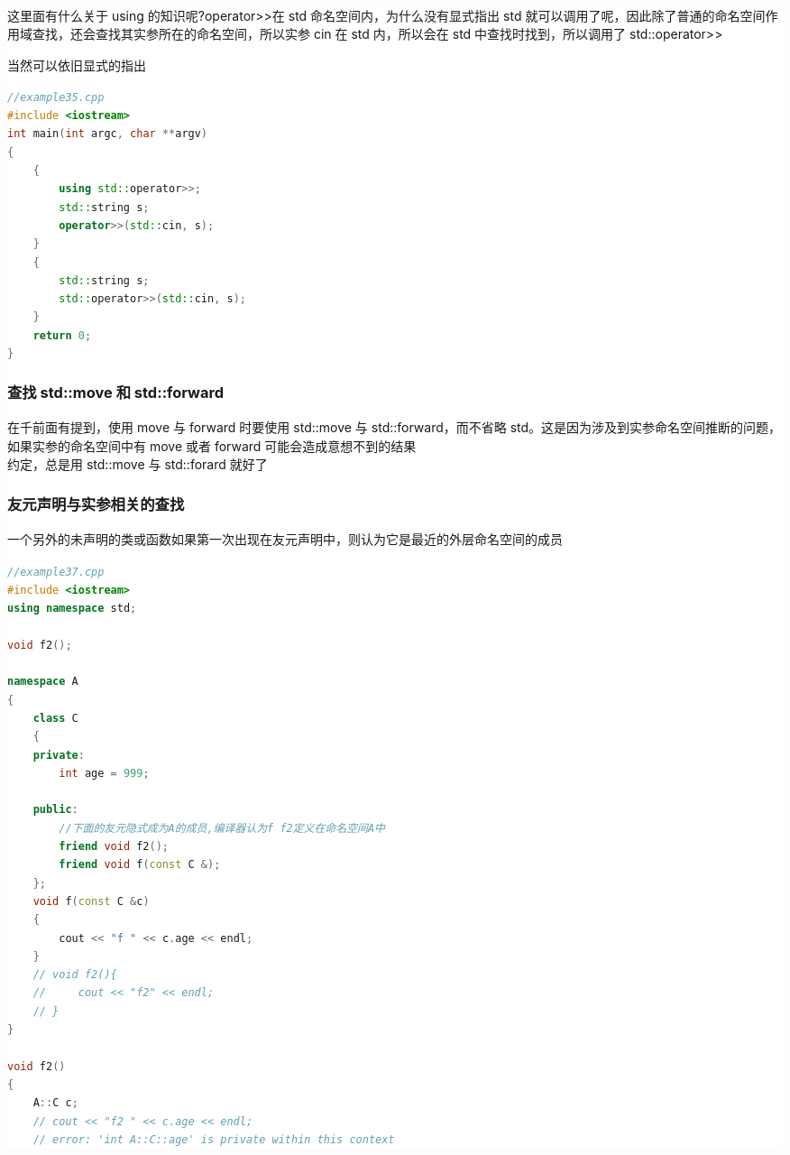 这里面有什么关于 using 的知识呢?operator>>在 std 命名空间内，为什么没有显式指出 std 就可以调用了呢，因此除了普通的命名空间作用域查找，还会查找其实参所在的命名空间，所以实参 cin 在 std 内，所以会在 std 中查找时找到，所以调用了 std::operator>>

当然可以依旧显式的指出

```cpp
//example35.cpp
#include <iostream>
int main(int argc, char **argv)
{
    {
        using std::operator>>;
        std::string s;
        operator>>(std::cin, s);
    }
    {
        std::string s;
        std::operator>>(std::cin, s);
    }
    return 0;
}
```

### 查找 std::move 和 std::forward

在千前面有提到，使用 move 与 forward 时要使用 std::move 与 std::forward，而不省略 std。这是因为涉及到实参命名空间推断的问题，如果实参的命名空间中有 move 或者 forward 可能会造成意想不到的结果\
约定，总是用 std::move 与 std::forard 就好了

### 友元声明与实参相关的查找

一个另外的未声明的类或函数如果第一次出现在友元声明中，则认为它是最近的外层命名空间的成员

```cpp
//example37.cpp
#include <iostream>
using namespace std;

void f2();

namespace A
{
    class C
    {
    private:
        int age = 999;

    public:
        //下面的友元隐式成为A的成员,编译器认为f f2定义在命名空间A中
        friend void f2();
        friend void f(const C &);
    };
    void f(const C &c)
    {
        cout << "f " << c.age << endl;
    }
    // void f2(){
    //     cout << "f2" << endl;
    // }
}

void f2()
{
    A::C c;
    // cout << "f2 " << c.age << endl;
    // error: 'int A::C::age' is private within this context
```
